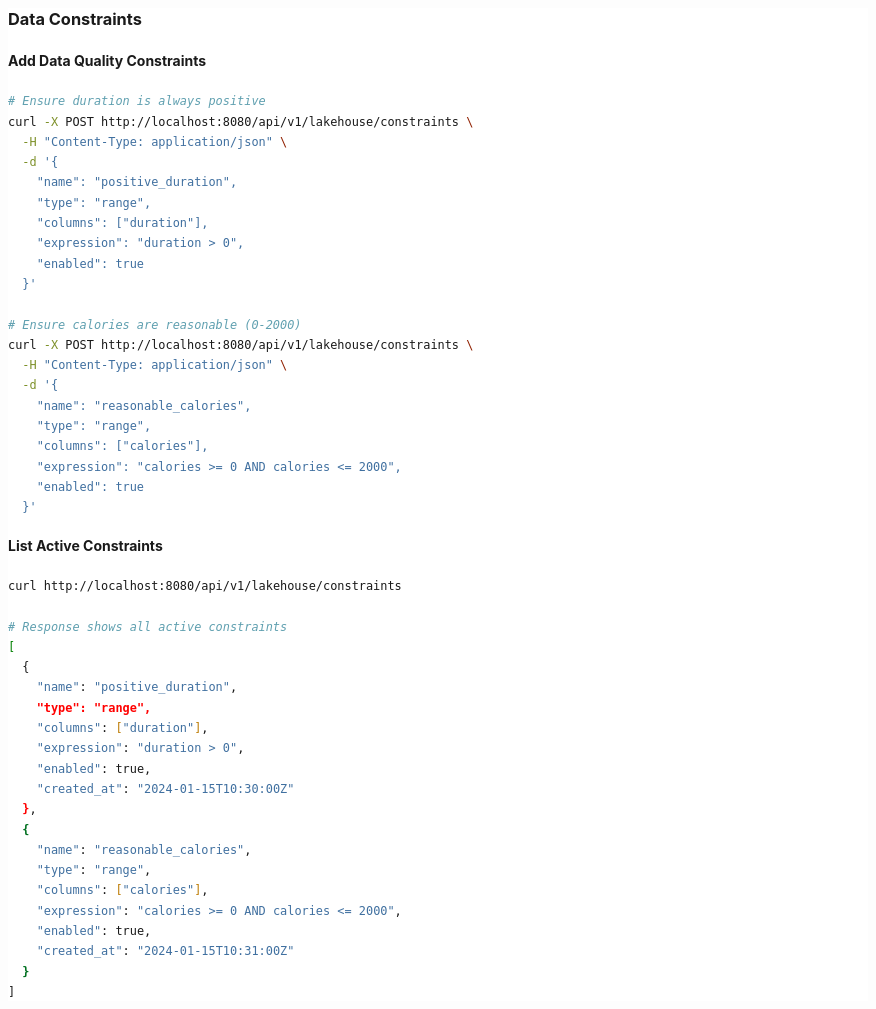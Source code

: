 ### Data Constraints

#### Add Data Quality Constraints
```bash
# Ensure duration is always positive
curl -X POST http://localhost:8080/api/v1/lakehouse/constraints \
  -H "Content-Type: application/json" \
  -d '{
    "name": "positive_duration",
    "type": "range",
    "columns": ["duration"],
    "expression": "duration > 0",
    "enabled": true
  }'

# Ensure calories are reasonable (0-2000)
curl -X POST http://localhost:8080/api/v1/lakehouse/constraints \
  -H "Content-Type: application/json" \
  -d '{
    "name": "reasonable_calories",
    "type": "range",
    "columns": ["calories"],
    "expression": "calories >= 0 AND calories <= 2000",
    "enabled": true
  }'
```

#### List Active Constraints
```bash
curl http://localhost:8080/api/v1/lakehouse/constraints

# Response shows all active constraints
[
  {
    "name": "positive_duration",
    "type": "range",
    "columns": ["duration"],
    "expression": "duration > 0",
    "enabled": true,
    "created_at": "2024-01-15T10:30:00Z"
  },
  {
    "name": "reasonable_calories",
    "type": "range",
    "columns": ["calories"],
    "expression": "calories >= 0 AND calories <= 2000",
    "enabled": true,
    "created_at": "2024-01-15T10:31:00Z"
  }
]
```
